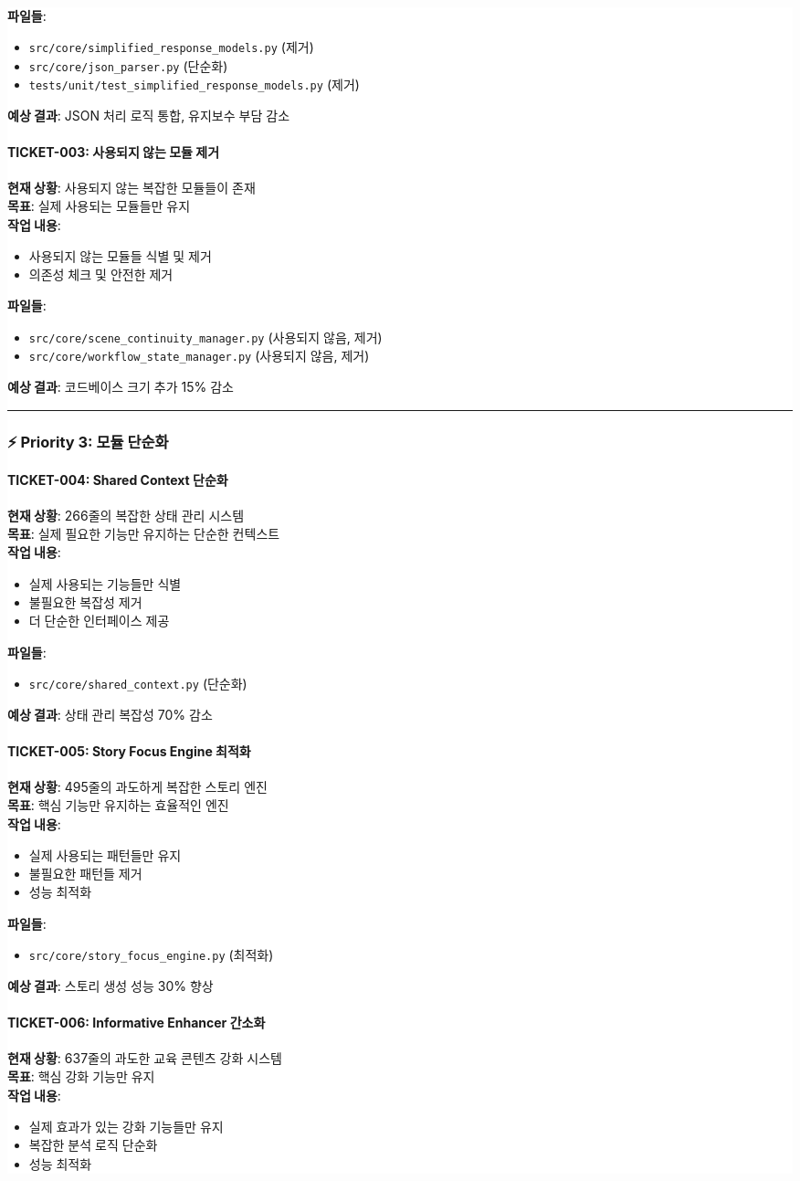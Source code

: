**파일들**:
- `src/core/simplified_response_models.py` (제거)
- `src/core/json_parser.py` (단순화)
- `tests/unit/test_simplified_response_models.py` (제거)

**예상 결과**: JSON 처리 로직 통합, 유지보수 부담 감소

#### **TICKET-003: 사용되지 않는 모듈 제거**
**현재 상황**: 사용되지 않는 복잡한 모듈들이 존재  
**목표**: 실제 사용되는 모듈들만 유지  
**작업 내용**:
- 사용되지 않는 모듈들 식별 및 제거
- 의존성 체크 및 안전한 제거

**파일들**:
- `src/core/scene_continuity_manager.py` (사용되지 않음, 제거)
- `src/core/workflow_state_manager.py` (사용되지 않음, 제거)

**예상 결과**: 코드베이스 크기 추가 15% 감소

---

### ⚡ **Priority 3: 모듈 단순화**

#### **TICKET-004: Shared Context 단순화**
**현재 상황**: 266줄의 복잡한 상태 관리 시스템  
**목표**: 실제 필요한 기능만 유지하는 단순한 컨텍스트  
**작업 내용**:
- 실제 사용되는 기능들만 식별
- 불필요한 복잡성 제거
- 더 단순한 인터페이스 제공

**파일들**:
- `src/core/shared_context.py` (단순화)

**예상 결과**: 상태 관리 복잡성 70% 감소

#### **TICKET-005: Story Focus Engine 최적화**
**현재 상황**: 495줄의 과도하게 복잡한 스토리 엔진  
**목표**: 핵심 기능만 유지하는 효율적인 엔진  
**작업 내용**:
- 실제 사용되는 패턴들만 유지
- 불필요한 패턴들 제거
- 성능 최적화

**파일들**:
- `src/core/story_focus_engine.py` (최적화)

**예상 결과**: 스토리 생성 성능 30% 향상

#### **TICKET-006: Informative Enhancer 간소화**
**현재 상황**: 637줄의 과도한 교육 콘텐츠 강화 시스템  
**목표**: 핵심 강화 기능만 유지  
**작업 내용**:
- 실제 효과가 있는 강화 기능들만 유지
- 복잡한 분석 로직 단순화
- 성능 최적화
